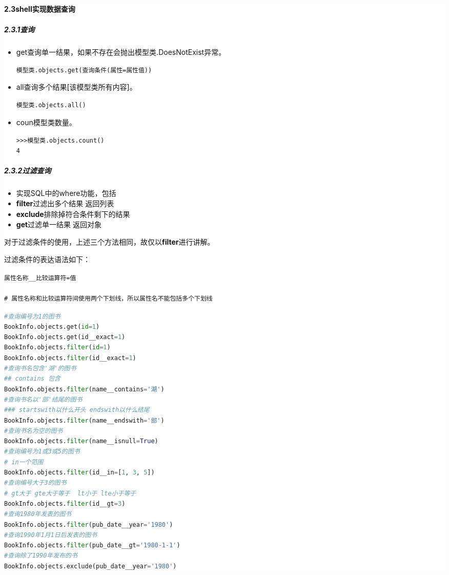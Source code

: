 
#### 2.3shell实现数据查询

##### 2.3.1查询

- get查询单一结果，如果不存在会抛出模型类.DoesNotExist异常。

  ```shell
  模型类.objects.get(查询条件(属性=属性值))
  ```

- all查询多个结果[该模型类所有内容]。

  ```shell
  模型类.objects.all()
  ```

- coun模型类数量。

  ```shell
  >>>模型类.objects.count()
  4
  ```

##### 2.3.2过滤查询

  - 实现SQL中的where功能，包括
  - **filter**过滤出多个结果 返回列表
  - **exclude**排除掉符合条件剩下的结果
  - **get**过滤单一结果 返回对象

  对于过滤条件的使用，上述三个方法相同，故仅以**filter**进行讲解。

  过滤条件的表达语法如下：

  ```
  属性名称__比较运算符=值
  
  # 属性名称和比较运算符间使用两个下划线，所以属性名不能包括多个下划线
  ```

```python
#查询编号为1的图书
BookInfo.objects.get(id=1)
BookInfo.objects.get(id__exact=1)
BookInfo.objects.filter(id=1)
BookInfo.objects.filter(id__exact=1)
#查询书名包含'湖'的图书
## contains 包含
BookInfo.objects.filter(name__contains='湖')
#查询书名以'部'结尾的图书
### startswith以什么开头 endswith以什么结尾
BookInfo.objects.filter(name__endswith='部')
#查询书名为空的图书
BookInfo.objects.filter(name__isnull=True)
#查询编号为1或3或5的图书
# in一个范围
BookInfo.objects.filter(id__in=[1, 3, 5])
#查询编号大于3的图书
# gt大于 gte大于等于  lt小于 lte小于等于
BookInfo.objects.filter(id__gt=3)
#查询1980年发表的图书
BookInfo.objects.filter(pub_date__year='1980')
#查询1990年1月1日后发表的图书
BookInfo.objects.filter(pub_date__gt='1980-1-1')
#查询除了1990年发布的书
BookInfo.objects.exclude(pub_date__year='1980')
```

